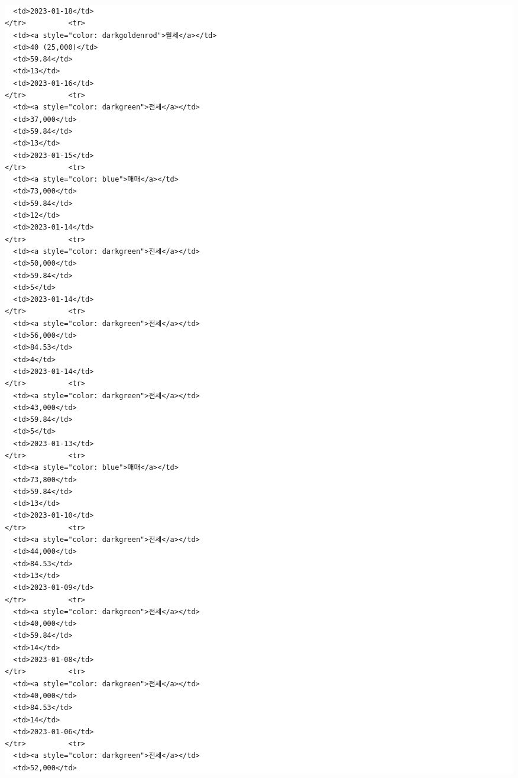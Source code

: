       <td>2023-01-18</td>
    </tr>          <tr>
      <td><a style="color: darkgoldenrod">월세</a></td>
      <td>40 (25,000)</td>
      <td>59.84</td>
      <td>13</td>
      <td>2023-01-16</td>
    </tr>          <tr>
      <td><a style="color: darkgreen">전세</a></td>
      <td>37,000</td>
      <td>59.84</td>
      <td>13</td>
      <td>2023-01-15</td>
    </tr>          <tr>
      <td><a style="color: blue">매매</a></td>
      <td>73,000</td>
      <td>59.84</td>
      <td>12</td>
      <td>2023-01-14</td>
    </tr>          <tr>
      <td><a style="color: darkgreen">전세</a></td>
      <td>50,000</td>
      <td>59.84</td>
      <td>5</td>
      <td>2023-01-14</td>
    </tr>          <tr>
      <td><a style="color: darkgreen">전세</a></td>
      <td>56,000</td>
      <td>84.53</td>
      <td>4</td>
      <td>2023-01-14</td>
    </tr>          <tr>
      <td><a style="color: darkgreen">전세</a></td>
      <td>43,000</td>
      <td>59.84</td>
      <td>5</td>
      <td>2023-01-13</td>
    </tr>          <tr>
      <td><a style="color: blue">매매</a></td>
      <td>73,800</td>
      <td>59.84</td>
      <td>13</td>
      <td>2023-01-10</td>
    </tr>          <tr>
      <td><a style="color: darkgreen">전세</a></td>
      <td>44,000</td>
      <td>84.53</td>
      <td>13</td>
      <td>2023-01-09</td>
    </tr>          <tr>
      <td><a style="color: darkgreen">전세</a></td>
      <td>40,000</td>
      <td>59.84</td>
      <td>14</td>
      <td>2023-01-08</td>
    </tr>          <tr>
      <td><a style="color: darkgreen">전세</a></td>
      <td>40,000</td>
      <td>84.53</td>
      <td>14</td>
      <td>2023-01-06</td>
    </tr>          <tr>
      <td><a style="color: darkgreen">전세</a></td>
      <td>52,000</td>